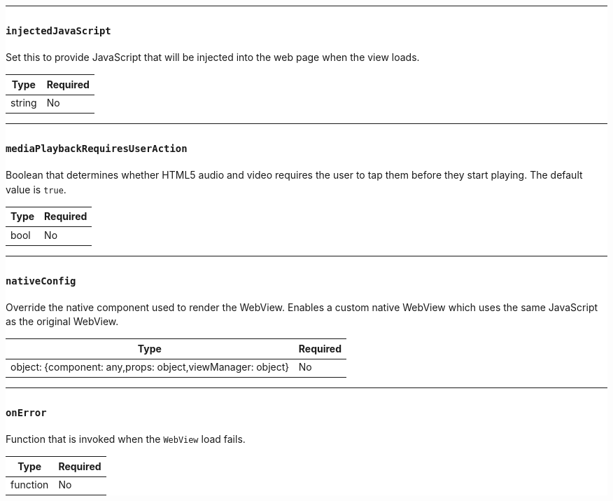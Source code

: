 


---

### `injectedJavaScript`

Set this to provide JavaScript that will be injected into the web page
when the view loads.

| Type | Required |
| - | - |
| string | No |




---

### `mediaPlaybackRequiresUserAction`

Boolean that determines whether HTML5 audio and video requires the user
to tap them before they start playing. The default value is `true`.

| Type | Required |
| - | - |
| bool | No |




---

### `nativeConfig`

Override the native component used to render the WebView. Enables a custom native
WebView which uses the same JavaScript as the original WebView.

| Type | Required |
| - | - |
| object: {component: any,props: object,viewManager: object} | No |




---

### `onError`

Function that is invoked when the `WebView` load fails.

| Type | Required |
| - | - |
| function | No |
